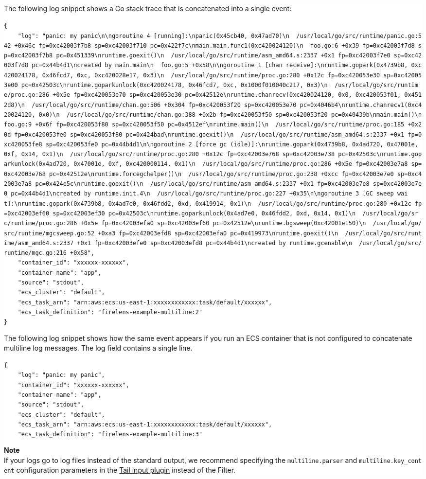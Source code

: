    The following log snippet shows a Go stack trace that is concatenated into a single event: 

   ```
   {
       "log": "panic: my panic\n\ngoroutine 4 [running]:\npanic(0x45cb40, 0x47ad70)\n  /usr/local/go/src/runtime/panic.go:542 +0x46c fp=0xc42003f7b8 sp=0xc42003f710 pc=0x422f7c\nmain.main.func1(0xc420024120)\n  foo.go:6 +0x39 fp=0xc42003f7d8 sp=0xc42003f7b8 pc=0x451339\nruntime.goexit()\n  /usr/local/go/src/runtime/asm_amd64.s:2337 +0x1 fp=0xc42003f7e0 sp=0xc42003f7d8 pc=0x44b4d1\ncreated by main.main\n  foo.go:5 +0x58\n\ngoroutine 1 [chan receive]:\nruntime.gopark(0x4739b8, 0xc420024178, 0x46fcd7, 0xc, 0xc420028e17, 0x3)\n  /usr/local/go/src/runtime/proc.go:280 +0x12c fp=0xc420053e30 sp=0xc420053e00 pc=0x42503c\nruntime.goparkunlock(0xc420024178, 0x46fcd7, 0xc, 0x1000f010040c217, 0x3)\n  /usr/local/go/src/runtime/proc.go:286 +0x5e fp=0xc420053e70 sp=0xc420053e30 pc=0x42512e\nruntime.chanrecv(0xc420024120, 0x0, 0xc420053f01, 0x4512d8)\n  /usr/local/go/src/runtime/chan.go:506 +0x304 fp=0xc420053f20 sp=0xc420053e70 pc=0x4046b4\nruntime.chanrecv1(0xc420024120, 0x0)\n  /usr/local/go/src/runtime/chan.go:388 +0x2b fp=0xc420053f50 sp=0xc420053f20 pc=0x40439b\nmain.main()\n  foo.go:9 +0x6f fp=0xc420053f80 sp=0xc420053f50 pc=0x4512ef\nruntime.main()\n  /usr/local/go/src/runtime/proc.go:185 +0x20d fp=0xc420053fe0 sp=0xc420053f80 pc=0x424bad\nruntime.goexit()\n  /usr/local/go/src/runtime/asm_amd64.s:2337 +0x1 fp=0xc420053fe8 sp=0xc420053fe0 pc=0x44b4d1\n\ngoroutine 2 [force gc (idle)]:\nruntime.gopark(0x4739b8, 0x4ad720, 0x47001e, 0xf, 0x14, 0x1)\n  /usr/local/go/src/runtime/proc.go:280 +0x12c fp=0xc42003e768 sp=0xc42003e738 pc=0x42503c\nruntime.goparkunlock(0x4ad720, 0x47001e, 0xf, 0xc420000114, 0x1)\n  /usr/local/go/src/runtime/proc.go:286 +0x5e fp=0xc42003e7a8 sp=0xc42003e768 pc=0x42512e\nruntime.forcegchelper()\n  /usr/local/go/src/runtime/proc.go:238 +0xcc fp=0xc42003e7e0 sp=0xc42003e7a8 pc=0x424e5c\nruntime.goexit()\n  /usr/local/go/src/runtime/asm_amd64.s:2337 +0x1 fp=0xc42003e7e8 sp=0xc42003e7e0 pc=0x44b4d1\ncreated by runtime.init.4\n  /usr/local/go/src/runtime/proc.go:227 +0x35\n\ngoroutine 3 [GC sweep wait]:\nruntime.gopark(0x4739b8, 0x4ad7e0, 0x46fdd2, 0xd, 0x419914, 0x1)\n  /usr/local/go/src/runtime/proc.go:280 +0x12c fp=0xc42003ef60 sp=0xc42003ef30 pc=0x42503c\nruntime.goparkunlock(0x4ad7e0, 0x46fdd2, 0xd, 0x14, 0x1)\n  /usr/local/go/src/runtime/proc.go:286 +0x5e fp=0xc42003efa0 sp=0xc42003ef60 pc=0x42512e\nruntime.bgsweep(0xc42001e150)\n  /usr/local/go/src/runtime/mgcsweep.go:52 +0xa3 fp=0xc42003efd8 sp=0xc42003efa0 pc=0x419973\nruntime.goexit()\n  /usr/local/go/src/runtime/asm_amd64.s:2337 +0x1 fp=0xc42003efe0 sp=0xc42003efd8 pc=0x44b4d1\ncreated by runtime.gcenable\n  /usr/local/go/src/runtime/mgc.go:216 +0x58",
       "container_id": "xxxxxx-xxxxxx",
       "container_name": "app",
       "source": "stdout",
       "ecs_cluster": "default",
       "ecs_task_arn": "arn:aws:ecs:us-east-1:xxxxxxxxxxxx:task/default/xxxxxx",
       "ecs_task_definition": "firelens-example-multiline:2"
   }
   ```

   The following log snippet shows how the same event appears if you run an ECS container that is not configured to concatenate multiline log messages\. The log field contains a single line\.

   ```
   {
       "log": "panic: my panic",
       "container_id": "xxxxxx-xxxxxx",
       "container_name": "app",
       "source": "stdout",
       "ecs_cluster": "default",
       "ecs_task_arn": "arn:aws:ecs:us-east-1:xxxxxxxxxxxx:task/default/xxxxxx",
       "ecs_task_definition": "firelens-example-multiline:3"
   ```

**Note**  
If your logs go to log files instead of the standard output, we recommend specifying the `multiline.parser` and `multiline.key_content` configuration parameters in the [Tail input plugin](https://docs.fluentbit.io/manual/pipeline/inputs/tail#multiline-support) instead of the Filter\.